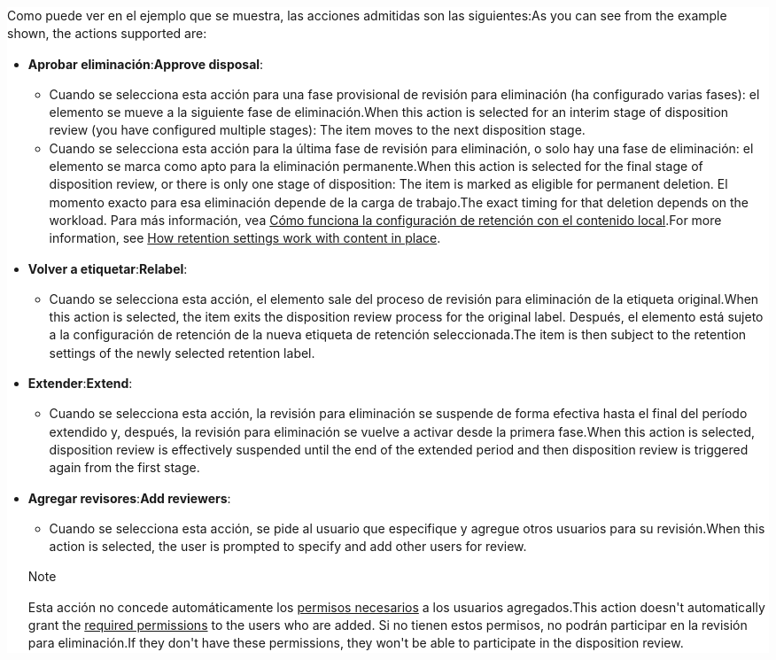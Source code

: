 <span data-ttu-id="baff4-215">Como puede ver en el ejemplo que se muestra, las acciones admitidas son las siguientes:</span><span class="sxs-lookup"><span data-stu-id="baff4-215">As you can see from the example shown, the actions supported are:</span></span> 
  
- <span data-ttu-id="baff4-216">**Aprobar eliminación**:</span><span class="sxs-lookup"><span data-stu-id="baff4-216">**Approve disposal**:</span></span>
    - <span data-ttu-id="baff4-217">Cuando se selecciona esta acción para una fase provisional de revisión para eliminación (ha configurado varias fases): el elemento se mueve a la siguiente fase de eliminación.</span><span class="sxs-lookup"><span data-stu-id="baff4-217">When this action is selected for an interim stage of disposition review (you have configured multiple stages): The item moves to the next disposition stage.</span></span>
    - <span data-ttu-id="baff4-218">Cuando se selecciona esta acción para la última fase de revisión para eliminación, o solo hay una fase de eliminación: el elemento se marca como apto para la eliminación permanente.</span><span class="sxs-lookup"><span data-stu-id="baff4-218">When this action is selected for the final stage of disposition review, or there is only one stage of disposition: The item is marked as eligible for permanent deletion.</span></span> <span data-ttu-id="baff4-219">El momento exacto para esa eliminación depende de la carga de trabajo.</span><span class="sxs-lookup"><span data-stu-id="baff4-219">The exact timing for that deletion depends on the workload.</span></span> <span data-ttu-id="baff4-220">Para más información, vea [Cómo funciona la configuración de retención con el contenido local](retention.md#how-retention-settings-work-with-content-in-place).</span><span class="sxs-lookup"><span data-stu-id="baff4-220">For more information, see [How retention settings work with content in place](retention.md#how-retention-settings-work-with-content-in-place).</span></span>
- <span data-ttu-id="baff4-221">**Volver a etiquetar**:</span><span class="sxs-lookup"><span data-stu-id="baff4-221">**Relabel**:</span></span>
    - <span data-ttu-id="baff4-222">Cuando se selecciona esta acción, el elemento sale del proceso de revisión para eliminación de la etiqueta original.</span><span class="sxs-lookup"><span data-stu-id="baff4-222">When this action is selected, the item exits the disposition review process for the original label.</span></span> <span data-ttu-id="baff4-223">Después, el elemento está sujeto a la configuración de retención de la nueva etiqueta de retención seleccionada.</span><span class="sxs-lookup"><span data-stu-id="baff4-223">The item is then subject to the retention settings of the newly selected retention label.</span></span>
- <span data-ttu-id="baff4-224">**Extender**:</span><span class="sxs-lookup"><span data-stu-id="baff4-224">**Extend**:</span></span>
    - <span data-ttu-id="baff4-225">Cuando se selecciona esta acción, la revisión para eliminación se suspende de forma efectiva hasta el final del período extendido y, después, la revisión para eliminación se vuelve a activar desde la primera fase.</span><span class="sxs-lookup"><span data-stu-id="baff4-225">When this action is selected, disposition review is effectively suspended until the end of the extended period and then disposition review is triggered again from the first stage.</span></span>
- <span data-ttu-id="baff4-226">**Agregar revisores**:</span><span class="sxs-lookup"><span data-stu-id="baff4-226">**Add reviewers**:</span></span>
    - <span data-ttu-id="baff4-227">Cuando se selecciona esta acción, se pide al usuario que especifique y agregue otros usuarios para su revisión.</span><span class="sxs-lookup"><span data-stu-id="baff4-227">When this action is selected, the user is prompted to specify and add other users for review.</span></span>
    
    > [!NOTE]
    > <span data-ttu-id="baff4-228">Esta acción no concede automáticamente los [permisos necesarios](#permissions-for-disposition) a los usuarios agregados.</span><span class="sxs-lookup"><span data-stu-id="baff4-228">This action doesn't automatically grant the [required permissions](#permissions-for-disposition) to the users who are added.</span></span> <span data-ttu-id="baff4-229">Si no tienen estos permisos, no podrán participar en la revisión para eliminación.</span><span class="sxs-lookup"><span data-stu-id="baff4-229">If they don't have these permissions, they won't be able to participate in the disposition review.</span></span>
